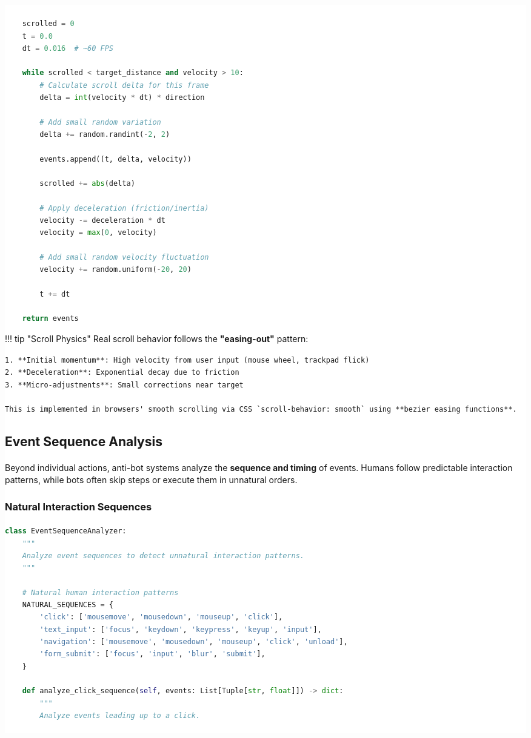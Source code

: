 ```python
    
    scrolled = 0
    t = 0.0
    dt = 0.016  # ~60 FPS
    
    while scrolled < target_distance and velocity > 10:
        # Calculate scroll delta for this frame
        delta = int(velocity * dt) * direction
        
        # Add small random variation
        delta += random.randint(-2, 2)
        
        events.append((t, delta, velocity))
        
        scrolled += abs(delta)
        
        # Apply deceleration (friction/inertia)
        velocity -= deceleration * dt
        velocity = max(0, velocity)
        
        # Add small random velocity fluctuation
        velocity += random.uniform(-20, 20)
        
        t += dt
    
    return events
```

!!! tip "Scroll Physics"
    Real scroll behavior follows the **"easing-out"** pattern:
    
    1. **Initial momentum**: High velocity from user input (mouse wheel, trackpad flick)
    2. **Deceleration**: Exponential decay due to friction
    3. **Micro-adjustments**: Small corrections near target
    
    This is implemented in browsers' smooth scrolling via CSS `scroll-behavior: smooth` using **bezier easing functions**.

## Event Sequence Analysis

Beyond individual actions, anti-bot systems analyze the **sequence and timing** of events. Humans follow predictable interaction patterns, while bots often skip steps or execute them in unnatural orders.

### Natural Interaction Sequences

```python
class EventSequenceAnalyzer:
    """
    Analyze event sequences to detect unnatural interaction patterns.
    """
    
    # Natural human interaction patterns
    NATURAL_SEQUENCES = {
        'click': ['mousemove', 'mousedown', 'mouseup', 'click'],
        'text_input': ['focus', 'keydown', 'keypress', 'keyup', 'input'],
        'navigation': ['mousemove', 'mousedown', 'mouseup', 'click', 'unload'],
        'form_submit': ['focus', 'input', 'blur', 'submit'],
    }
    
    def analyze_click_sequence(self, events: List[Tuple[str, float]]) -> dict:
        """
        Analyze events leading up to a click.
        
```